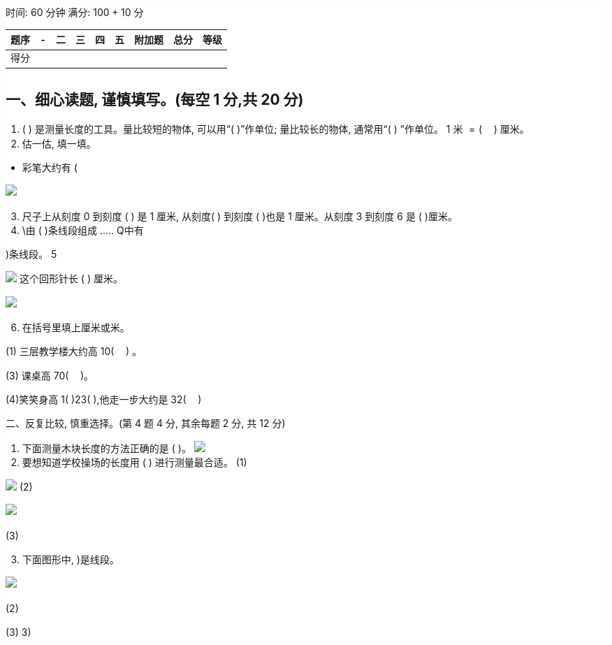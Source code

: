 时间: 60 分钟 满分: $100+10$ 分

| 题序 | - | 二 | 三 | 四 | 五 | 附加题 | 总分 | 等级 |
| :--- | :---: | :---: | :---: | :---: | :---: | :---: | :---: | :---: |
| 得分 |  |  |  |  |  |  |  |  |

## 一、细心读题, 谨慎填写。(每空 1 分,共 20 分)

1. ( ) 是测量长度的工具。量比较短的物体, 可以用“( )”作单位; 量比较长的物体, 通常用“( ) ”作单位。 1 米 $=(\quad)$ 厘米。
2. 估一估, 填一填。

- 彩笔大约有 (

![](https://cdn.mathpix.com/cropped/2024_05_06_7aa737455ab87682a6f3g-10.jpg?height=126&width=220&top_left_y=944&top_left_x=860)

3. 尺子上从刻度 0 到刻度 ( ) 是 1 厘米, 从刻度( ) 到刻度 ( )也是 1 厘米。从刻度 3 到刻度 6 是 ( )厘米。
4. \由 ( )条线段组成 ..... Q中有

)条线段。
5

![](https://cdn.mathpix.com/cropped/2024_05_06_7aa737455ab87682a6f3g-10.jpg?height=97&width=358&top_left_y=1372&top_left_x=321)
这个回形针长 ( ) 厘米。

![](https://cdn.mathpix.com/cropped/2024_05_06_7aa737455ab87682a6f3g-10.jpg?height=145&width=361&top_left_y=1367&top_left_x=804)

6. 在括号里填上厘米或米。

(1) 三层教学楼大约高 $10(\quad)$ 。

(3) 课桌高 $70(\quad) 。$

(4)笑笑身高 1( )23( ),他走一步大约是 $32(\quad)$

二、反复比较, 慎重选择。(第 4 题 4 分, 其余每题 2 分, 共 12 分)

1. 下面测量木块长度的方法正确的是 ( )。
![](https://cdn.mathpix.com/cropped/2024_05_06_7aa737455ab87682a6f3g-10.jpg?height=118&width=938&top_left_y=415&top_left_x=1510)
2. 要想知道学校操场的长度用 ( ) 进行测量最合适。
(1)

![](https://cdn.mathpix.com/cropped/2024_05_06_7aa737455ab87682a6f3g-10.jpg?height=105&width=182&top_left_y=600&top_left_x=1550)
(2)

![](https://cdn.mathpix.com/cropped/2024_05_06_7aa737455ab87682a6f3g-10.jpg?height=114&width=274&top_left_y=596&top_left_x=1847)

(3)

3. 下面图形中, )是线段。

![](https://cdn.mathpix.com/cropped/2024_05_06_7aa737455ab87682a6f3g-10.jpg?height=53&width=213&top_left_y=779&top_left_x=1512)

(2)

(3)
3)
